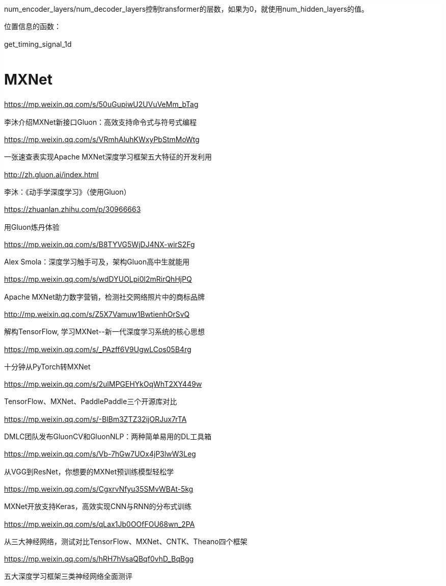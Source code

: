 num_encoder_layers/num_decoder_layers控制transformer的层数，如果为0，就使用num_hidden_layers的值。

位置信息的函数：

get_timing_signal_1d

# MXNet

https://mp.weixin.qq.com/s/50uGupiwU2UVuVeMm_bTag

李沐介绍MXNet新接口Gluon：高效支持命令式与符号式编程

https://mp.weixin.qq.com/s/VRmhAluhKWxyPbStmMoWtg

一张速查表实现Apache MXNet深度学习框架五大特征的开发利用

http://zh.gluon.ai/index.html

李沐：《动手学深度学习》（使用Gluon）

https://zhuanlan.zhihu.com/p/30966663

用Gluon炼丹体验

https://mp.weixin.qq.com/s/B8TYVG5WjDJ4NX-wirS2Fg

Alex Smola：深度学习触手可及，架构Gluon高中生就能用

https://mp.weixin.qq.com/s/wdDYUOLpi0l2mRirQhHjPQ

Apache MXNet助力数字营销，检测社交网络照片中的商标品牌

http://mp.weixin.qq.com/s/Z5X7Vamuw1BwtienhOrSvQ

解构TensorFlow, 学习MXNet--新一代深度学习系统的核心思想

https://mp.weixin.qq.com/s/_PAzff6V9UgwLCos05B4rg

十分钟从PyTorch转MXNet

https://mp.weixin.qq.com/s/2ulMPGEHYkOqWhT2XY449w

TensorFlow、MXNet、PaddlePaddle三个开源库对比

https://mp.weixin.qq.com/s/-BlBm3ZTZ32ijORJux7rTA

DMLC团队发布GluonCV和GluonNLP：两种简单易用的DL工具箱

https://mp.weixin.qq.com/s/Vb-7hGw7UOx4jP3lwW3Leg

从VGG到ResNet，你想要的MXNet预训练模型轻松学

https://mp.weixin.qq.com/s/CgxrvNfyu35SMvWBAt-5kg

MXNet开放支持Keras，高效实现CNN与RNN的分布式训练

https://mp.weixin.qq.com/s/qLax1Jb0OOfFOU68wn_2PA

从三大神经网络，测试对比TensorFlow、MXNet、CNTK、Theano四个框架

https://mp.weixin.qq.com/s/hRH7hVsaQBqf0vhD_BqBgg

五大深度学习框架三类神经网络全面测评
